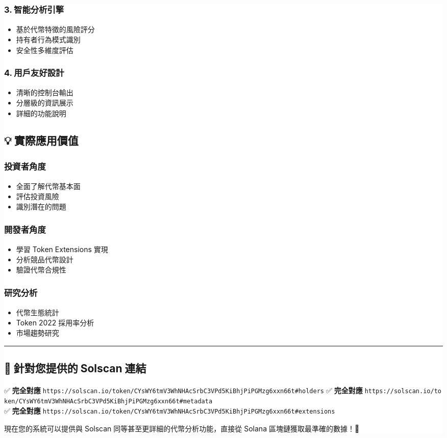 ### **3. 智能分析引擎**
- 基於代幣特徵的風險評分
- 持有者行為模式識別
- 安全性多維度評估

### **4. 用戶友好設計**
- 清晰的控制台輸出
- 分層級的資訊展示
- 詳細的功能說明

## 💡 實際應用價值

### **投資者角度**
- 全面了解代幣基本面
- 評估投資風險
- 識別潛在的問題

### **開發者角度**
- 學習 Token Extensions 實現
- 分析競品代幣設計
- 驗證代幣合規性

### **研究分析**
- 代幣生態統計
- Token 2022 採用率分析
- 市場趨勢研究

---

## 🎯 針對您提供的 Solscan 連結

✅ **完全對應** `https://solscan.io/token/CYsWY6tmV3WhNHAcSrbC3VPd5KiBhjPiPGMzg6xxn66t#holders`
✅ **完全對應** `https://solscan.io/token/CYsWY6tmV3WhNHAcSrbC3VPd5KiBhjPiPGMzg6xxn66t#metadata`  
✅ **完全對應** `https://solscan.io/token/CYsWY6tmV3WhNHAcSrbC3VPd5KiBhjPiPGMzg6xxn66t#extensions`

現在您的系統可以提供與 Solscan 同等甚至更詳細的代幣分析功能，直接從 Solana 區塊鏈獲取最準確的數據！🎉